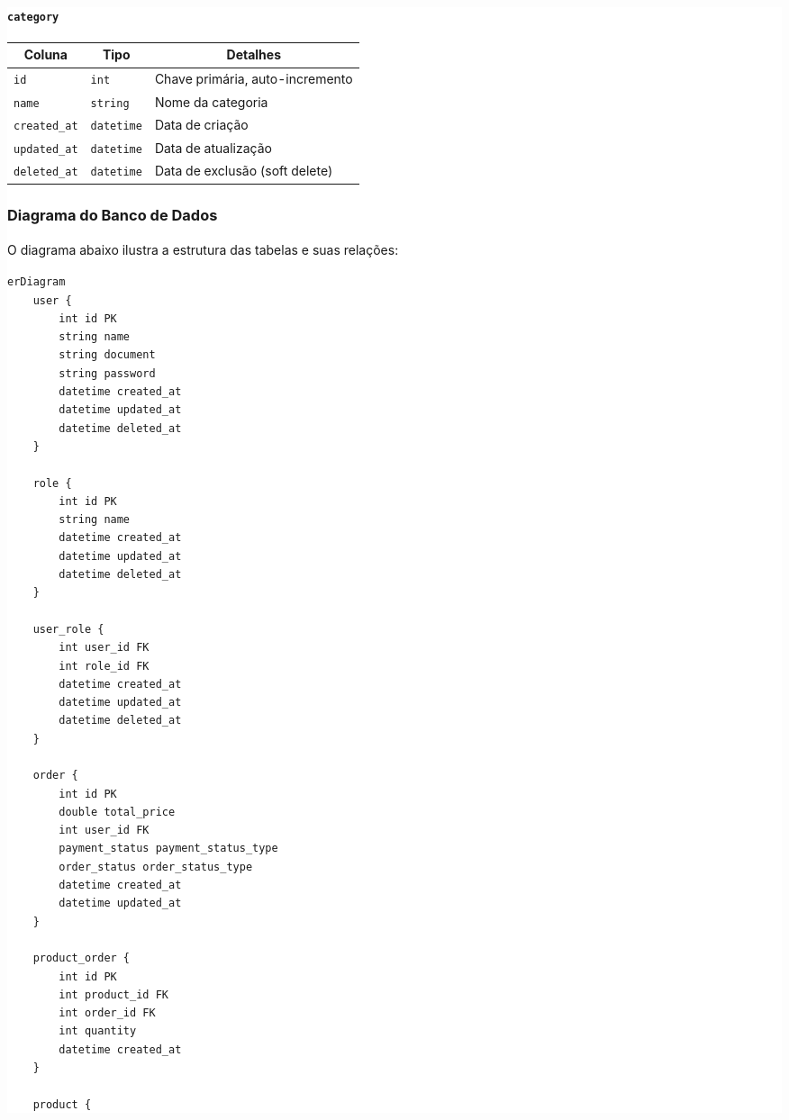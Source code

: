 #### `category`

| Coluna       | Tipo       | Detalhes                        |
| ------------ | ---------- | ------------------------------- |
| `id`         | `int`      | Chave primária, auto-incremento |
| `name`       | `string`   | Nome da categoria               |
| `created_at` | `datetime` | Data de criação                 |
| `updated_at` | `datetime` | Data de atualização             |
| `deleted_at` | `datetime` | Data de exclusão (soft delete)  |

### Diagrama do Banco de Dados

O diagrama abaixo ilustra a estrutura das tabelas e suas relações:

```mermaid
erDiagram
    user {
        int id PK
        string name
        string document
        string password
        datetime created_at
        datetime updated_at
        datetime deleted_at
    }

    role {
        int id PK
        string name
        datetime created_at
        datetime updated_at
        datetime deleted_at
    }

    user_role {
        int user_id FK
        int role_id FK
        datetime created_at
        datetime updated_at
        datetime deleted_at
    }

    order {
        int id PK
        double total_price
        int user_id FK
        payment_status payment_status_type
        order_status order_status_type
        datetime created_at
        datetime updated_at
    }

    product_order {
        int id PK
        int product_id FK
        int order_id FK
        int quantity
        datetime created_at
    }

    product {
```